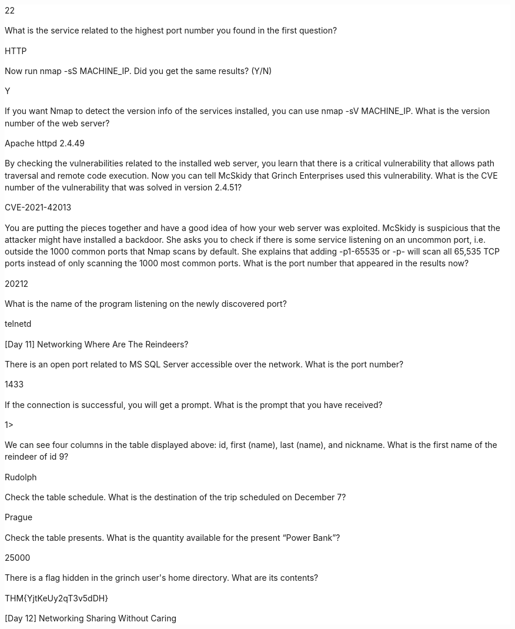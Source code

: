 22

What is the service related to the highest port number you found in the first question?

HTTP

Now run nmap -sS MACHINE_IP. Did you get the same results? (Y/N)

Y

If you want Nmap to detect the version info of the services installed, you can use nmap -sV MACHINE_IP. What is the version number of the web server?

Apache httpd 2.4.49

By checking the vulnerabilities related to the installed web server, you learn that there is a critical vulnerability that allows path traversal and remote code execution. Now you can tell McSkidy that Grinch Enterprises used this vulnerability. What is the CVE number of the vulnerability that was solved in version 2.4.51?

CVE-2021-42013

You are putting the pieces together and have a good idea of how your web server was exploited. McSkidy is suspicious that the attacker might have installed a backdoor. She asks you to check if there is some service listening on an uncommon port, i.e. outside the 1000 common ports that Nmap scans by default. She explains that adding -p1-65535 or -p- will scan all 65,535 TCP ports instead of only scanning the 1000 most common ports. What is the port number that appeared in the results now?

20212

What is the name of the program listening on the newly discovered port?

telnetd

[Day 11] Networking Where Are The Reindeers?

There is an open port related to MS SQL Server accessible over the network. What is the port number?

1433

If the connection is successful, you will get a prompt. What is the prompt that you have received?

1>

We can see four columns in the table displayed above: id, first (name), last (name), and nickname. What is the first name of the reindeer of id 9?

Rudolph

Check the table schedule. What is the destination of the trip scheduled on December 7?

Prague

Check the table presents. What is the quantity available for the present “Power Bank”?

25000

There is a flag hidden in the grinch user's home directory. What are its contents?

THM{YjtKeUy2qT3v5dDH}

[Day 12] Networking Sharing Without Caring
